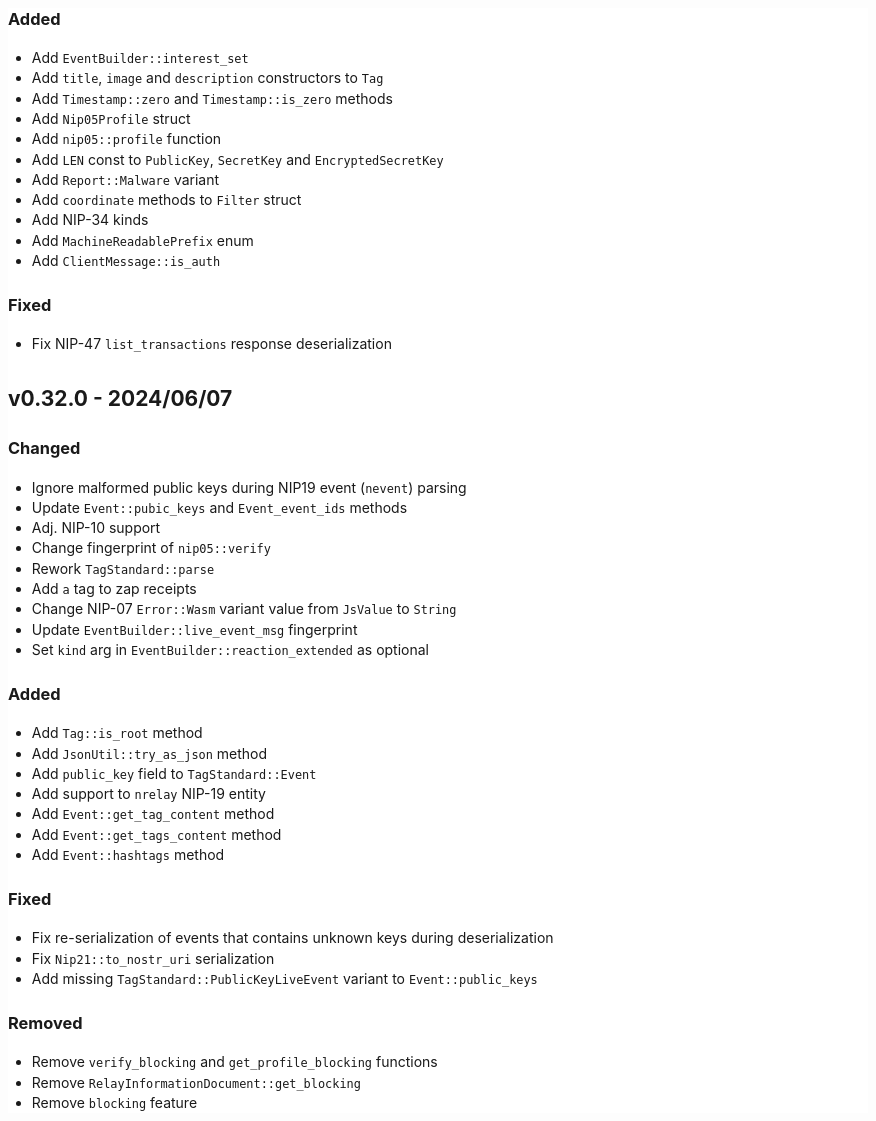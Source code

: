 ### Added

- Add `EventBuilder::interest_set`
- Add `title`, `image` and `description` constructors to `Tag`
- Add `Timestamp::zero` and `Timestamp::is_zero` methods
- Add `Nip05Profile` struct
- Add `nip05::profile` function
- Add `LEN` const to `PublicKey`, `SecretKey` and `EncryptedSecretKey`
- Add `Report::Malware` variant
- Add `coordinate` methods to `Filter` struct
- Add NIP-34 kinds
- Add `MachineReadablePrefix` enum
- Add `ClientMessage::is_auth`

### Fixed

- Fix NIP-47 `list_transactions` response deserialization

## v0.32.0 - 2024/06/07

### Changed

- Ignore malformed public keys during NIP19 event (`nevent`) parsing
- Update `Event::pubic_keys` and `Event_event_ids` methods
- Adj. NIP-10 support
- Change fingerprint of `nip05::verify`
- Rework `TagStandard::parse`
- Add `a` tag to zap receipts
- Change NIP-07 `Error::Wasm` variant value from `JsValue` to `String`
- Update `EventBuilder::live_event_msg` fingerprint
- Set `kind` arg in `EventBuilder::reaction_extended` as optional

### Added

- Add `Tag::is_root` method
- Add `JsonUtil::try_as_json` method
- Add `public_key` field to `TagStandard::Event`
- Add support to `nrelay` NIP-19 entity
- Add `Event::get_tag_content` method
- Add `Event::get_tags_content` method
- Add `Event::hashtags` method

### Fixed

- Fix re-serialization of events that contains unknown keys during deserialization
- Fix `Nip21::to_nostr_uri` serialization
- Add missing `TagStandard::PublicKeyLiveEvent` variant to `Event::public_keys`

### Removed

- Remove `verify_blocking` and `get_profile_blocking` functions
- Remove `RelayInformationDocument::get_blocking`
- Remove `blocking` feature
